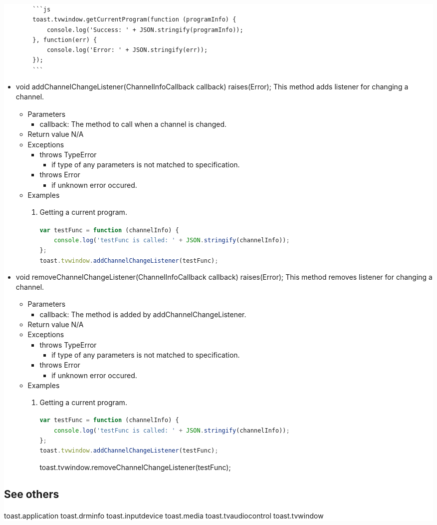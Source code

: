             ```js
            toast.tvwindow.getCurrentProgram(function (programInfo) {
                console.log('Success: ' + JSON.stringify(programInfo));
            }, function(err) {
                console.log('Error: ' + JSON.stringify(err));
            });
            ```

* void addChannelChangeListener(ChannelInfoCallback callback) raises(Error);
This method adds listener for changing a channel.
    * Parameters
        - callback: The method to call when a channel is changed.
    * Return value
        N/A
    * Exceptions
        * throws TypeError
            * if type of any parameters is not matched to specification.
        * throws Error
            * if unknown error occured.
    * Examples
        1. Getting a current program.

            ```js
            var testFunc = function (channelInfo) {
                console.log('testFunc is called: ' + JSON.stringify(channelInfo));
            };
            toast.tvwindow.addChannelChangeListener(testFunc);
            ```

* void removeChannelChangeListener(ChannelInfoCallback callback) raises(Error);
This method removes listener for changing a channel.
    * Parameters
        - callback: The method is added by addChannelChangeListener.
    * Return value
        N/A
    * Exceptions
        * throws TypeError
            * if type of any parameters is not matched to specification.
        * throws Error
            * if unknown error occured.
    * Examples
        1. Getting a current program.

            ```js
            var testFunc = function (channelInfo) {
                console.log('testFunc is called: ' + JSON.stringify(channelInfo));
            };
            toast.tvwindow.addChannelChangeListener(testFunc);
            ```
            toast.tvwindow.removeChannelChangeListener(testFunc);
            ```

## See others
toast.application
toast.drminfo
toast.inputdevice
toast.media
toast.tvaudiocontrol
toast.tvwindow
